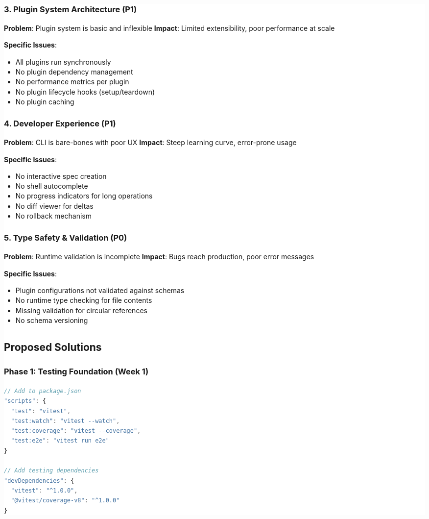 ### 3. Plugin System Architecture (P1)
**Problem**: Plugin system is basic and inflexible
**Impact**: Limited extensibility, poor performance at scale

**Specific Issues**:
- All plugins run synchronously
- No plugin dependency management
- No performance metrics per plugin
- No plugin lifecycle hooks (setup/teardown)
- No plugin caching

### 4. Developer Experience (P1)
**Problem**: CLI is bare-bones with poor UX
**Impact**: Steep learning curve, error-prone usage

**Specific Issues**:
- No interactive spec creation
- No shell autocomplete
- No progress indicators for long operations
- No diff viewer for deltas
- No rollback mechanism

### 5. Type Safety & Validation (P0)
**Problem**: Runtime validation is incomplete
**Impact**: Bugs reach production, poor error messages

**Specific Issues**:
- Plugin configurations not validated against schemas
- No runtime type checking for file contents
- Missing validation for circular references
- No schema versioning

## Proposed Solutions

### Phase 1: Testing Foundation (Week 1)
```typescript
// Add to package.json
"scripts": {
  "test": "vitest",
  "test:watch": "vitest --watch",
  "test:coverage": "vitest --coverage",
  "test:e2e": "vitest run e2e"
}

// Add testing dependencies
"devDependencies": {
  "vitest": "^1.0.0",
  "@vitest/coverage-v8": "^1.0.0"
}
```
